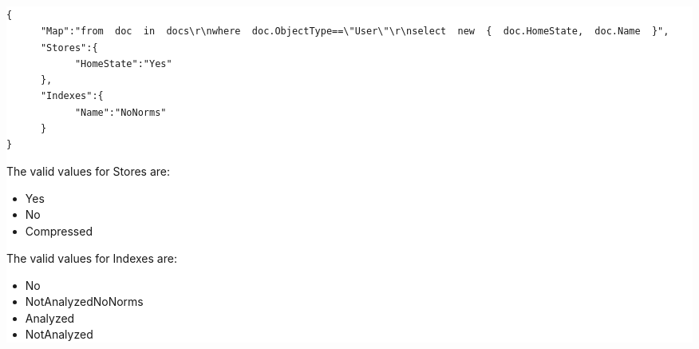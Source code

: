     {
          "Map":"from  doc  in  docs\r\nwhere  doc.ObjectType==\"User\"\r\nselect  new  {  doc.HomeState,  doc.Name  }",
          "Stores":{
                "HomeState":"Yes"
          },
          "Indexes":{
                "Name":"NoNorms"
          }
    }

The valid values for Stores are:

* Yes
* No
* Compressed

The valid values for Indexes are:

* No
* NotAnalyzedNoNorms
* Analyzed
* NotAnalyzed